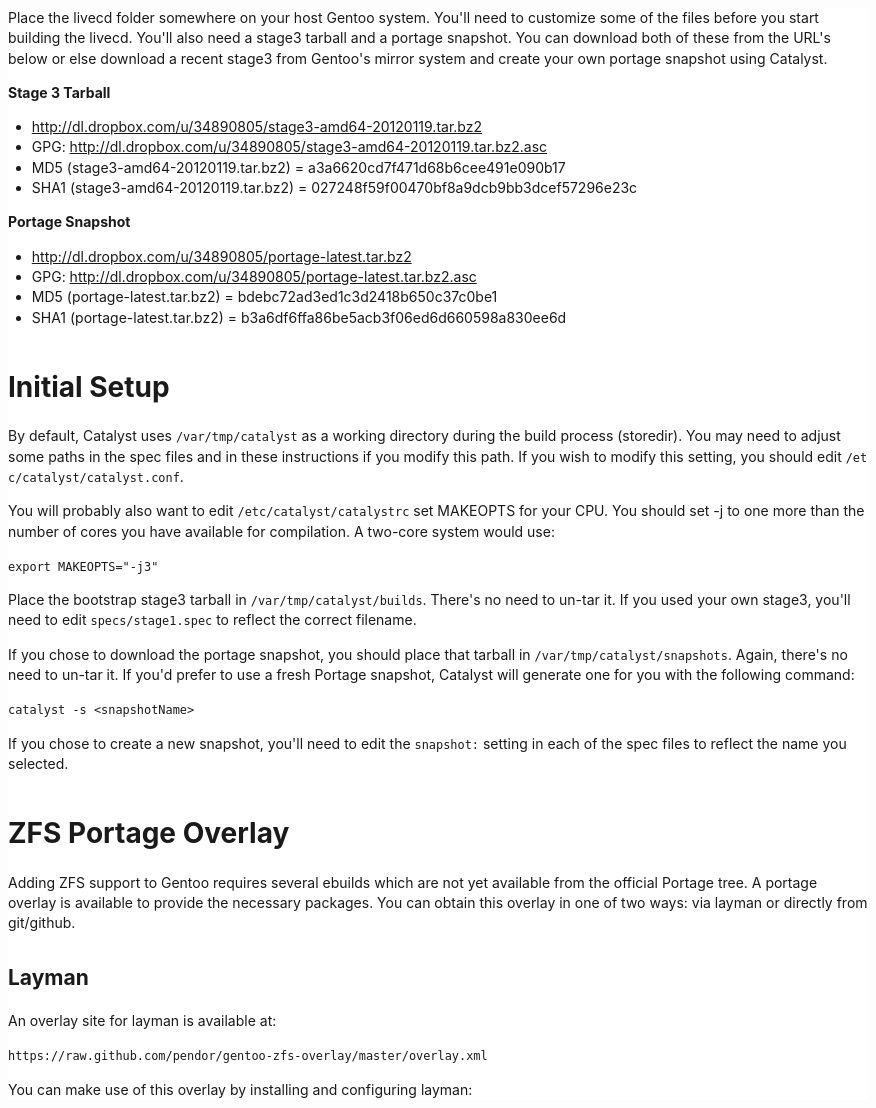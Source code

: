 Place the livecd folder somewhere on your host Gentoo system.  You'll need to customize some of the files before you start building the livecd.  You'll also need a stage3 tarball and a portage snapshot.  You can download both of these from the URL's below or else download a recent stage3 from Gentoo's mirror system and create your own portage snapshot using Catalyst.

**Stage 3 Tarball**

* http://dl.dropbox.com/u/34890805/stage3-amd64-20120119.tar.bz2
* GPG: http://dl.dropbox.com/u/34890805/stage3-amd64-20120119.tar.bz2.asc
* MD5 (stage3-amd64-20120119.tar.bz2) = a3a6620cd7f471d68b6cee491e090b17
* SHA1 (stage3-amd64-20120119.tar.bz2) = 027248f59f00470bf8a9dcb9bb3dcef57296e23c

**Portage Snapshot**

* http://dl.dropbox.com/u/34890805/portage-latest.tar.bz2
* GPG: http://dl.dropbox.com/u/34890805/portage-latest.tar.bz2.asc
* MD5 (portage-latest.tar.bz2) = bdebc72ad3ed1c3d2418b650c37c0be1
* SHA1 (portage-latest.tar.bz2) = b3a6df6ffa86be5acb3f06ed6d660598a830ee6d

Initial Setup
=============

By default, Catalyst uses `/var/tmp/catalyst` as a working directory during the build process (storedir).  You may need to adjust some paths in the spec files and in these instructions if you modify this path.  If you wish to modify this setting, you should edit `/etc/catalyst/catalyst.conf`.

You will probably also want to edit `/etc/catalyst/catalystrc` set MAKEOPTS for your CPU.  You should set -j to one more than the number of cores you have available for compilation.  A two-core system would use:

    export MAKEOPTS="-j3"

Place the bootstrap stage3 tarball in `/var/tmp/catalyst/builds`.  There's no need to un-tar it.  If you used your own stage3, you'll need to edit `specs/stage1.spec` to reflect the correct filename.

If you chose to download the portage snapshot, you should place that tarball in `/var/tmp/catalyst/snapshots`.  Again, there's no need to un-tar it.  If you'd prefer to use a fresh Portage snapshot, Catalyst will generate one for you with the following command:

    catalyst -s <snapshotName>
    
If you chose to create a new snapshot, you'll need to edit the `snapshot:` setting in each of the spec files to reflect the name you selected.

ZFS Portage Overlay
===================

Adding ZFS support to Gentoo requires several ebuilds which are not yet available from the official Portage tree.  A portage overlay is available to provide the necessary packages.  You can obtain this overlay in one of two ways: via layman or directly from git/github.

Layman
------

An overlay site for layman is available at:

    https://raw.github.com/pendor/gentoo-zfs-overlay/master/overlay.xml

You can make use of this overlay by installing and configuring layman:

